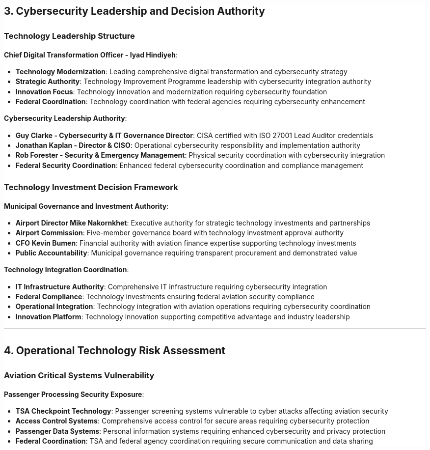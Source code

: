 
## 3. Cybersecurity Leadership and Decision Authority

### Technology Leadership Structure

**Chief Digital Transformation Officer - Iyad Hindiyeh**:
- **Technology Modernization**: Leading comprehensive digital transformation and cybersecurity strategy
- **Strategic Authority**: Technology Improvement Programme leadership with cybersecurity integration authority
- **Innovation Focus**: Technology innovation and modernization requiring cybersecurity foundation
- **Federal Coordination**: Technology coordination with federal agencies requiring cybersecurity enhancement

**Cybersecurity Leadership Authority**:
- **Guy Clarke - Cybersecurity & IT Governance Director**: CISA certified with ISO 27001 Lead Auditor credentials
- **Jonathan Kaplan - Director & CISO**: Operational cybersecurity responsibility and implementation authority
- **Rob Forester - Security & Emergency Management**: Physical security coordination with cybersecurity integration
- **Federal Security Coordination**: Enhanced federal cybersecurity coordination and compliance management

### Technology Investment Decision Framework

**Municipal Governance and Investment Authority**:
- **Airport Director Mike Nakornkhet**: Executive authority for strategic technology investments and partnerships
- **Airport Commission**: Five-member governance board with technology investment approval authority
- **CFO Kevin Bumen**: Financial authority with aviation finance expertise supporting technology investments
- **Public Accountability**: Municipal governance requiring transparent procurement and demonstrated value

**Technology Integration Coordination**:
- **IT Infrastructure Authority**: Comprehensive IT infrastructure requiring cybersecurity integration
- **Federal Compliance**: Technology investments ensuring federal aviation security compliance
- **Operational Integration**: Technology integration with aviation operations requiring cybersecurity coordination
- **Innovation Platform**: Technology innovation supporting competitive advantage and industry leadership

---

## 4. Operational Technology Risk Assessment

### Aviation Critical Systems Vulnerability

**Passenger Processing Security Exposure**:
- **TSA Checkpoint Technology**: Passenger screening systems vulnerable to cyber attacks affecting aviation security
- **Access Control Systems**: Comprehensive access control for secure areas requiring cybersecurity protection
- **Passenger Data Systems**: Personal information systems requiring enhanced cybersecurity and privacy protection
- **Federal Coordination**: TSA and federal agency coordination requiring secure communication and data sharing
